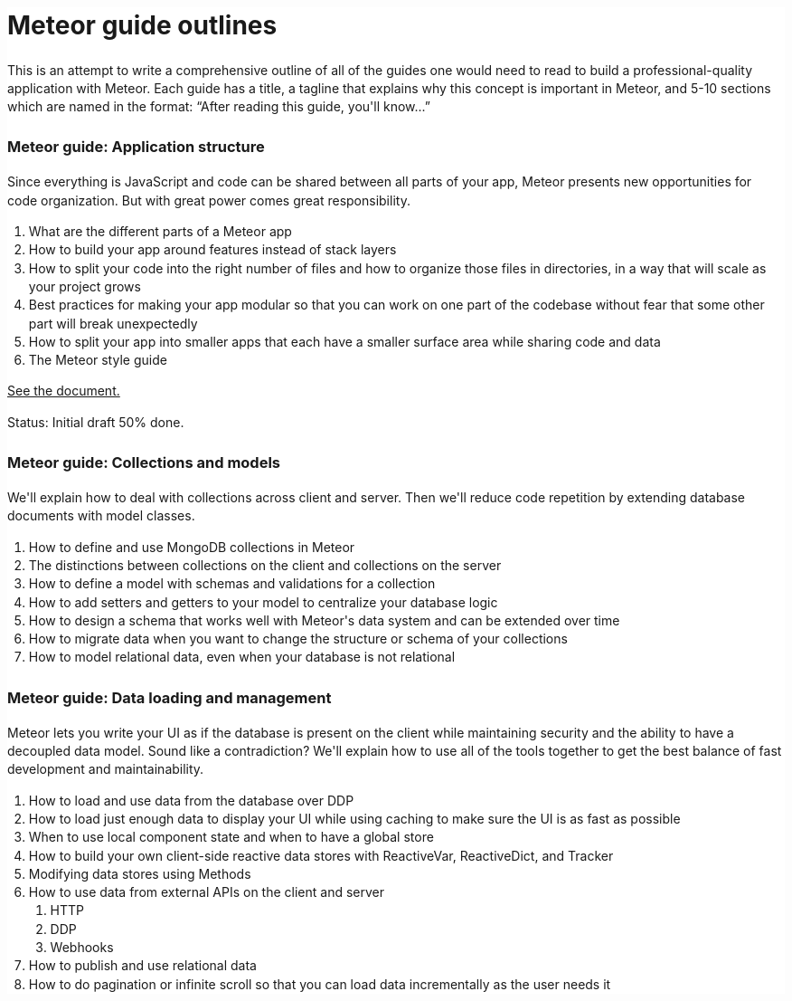 # Meteor guide outlines

This is an attempt to write a comprehensive outline of all of the guides one would need to read to build a professional-quality application with Meteor. Each guide has a title, a tagline that explains why this concept is important in Meteor, and 5-10 sections which are named in the format: “After reading this guide, you'll know...”

### Meteor guide: Application structure

Since everything is JavaScript and code can be shared between all parts of your app, Meteor presents new opportunities for code organization. But with great power comes great responsibility.

1. What are the different parts of a Meteor app
2. How to build your app around features instead of stack layers
3. How to split your code into the right number of files and how to organize those files in directories, in a way that will scale as your project grows
4. Best practices for making your app modular so that you can work on one part of the codebase without fear that some other part will break unexpectedly
5. How to split your app into smaller apps that each have a smaller surface area while sharing code and data
6. The Meteor style guide

[See the document.](content/structure.md)

Status: Initial draft 50% done.

### Meteor guide: Collections and models

We'll explain how to deal with collections across client and server. Then we'll reduce code repetition by extending database documents with model classes.

1. How to define and use MongoDB collections in Meteor
2. The distinctions between collections on the client and collections on the server
3. How to define a model with schemas and validations for a collection
4. How to add setters and getters to your model to centralize your database logic
5. How to design a schema that works well with Meteor's data system and can be extended over time
6. How to migrate data when you want to change the structure or schema of your collections
7. How to model relational data, even when your database is not relational

### Meteor guide: Data loading and management

Meteor lets you write your UI as if the database is present on the client while maintaining security and the ability to have a decoupled data model. Sound like a contradiction? We'll explain how to use all of the tools together to get the best balance of fast development and maintainability.

1. How to load and use data from the database over DDP
2. How to load just enough data to display your UI while using caching to make sure the UI is as fast as possible
3. When to use local component state and when to have a global store
4. How to build your own client-side reactive data stores with ReactiveVar, ReactiveDict, and Tracker
5. Modifying data stores using Methods
6. How to use data from external APIs on the client and server
    1. HTTP
    2. DDP
    3. Webhooks
7. How to publish and use relational data
8. How to do pagination or infinite scroll so that you can load data incrementally as the user needs it
